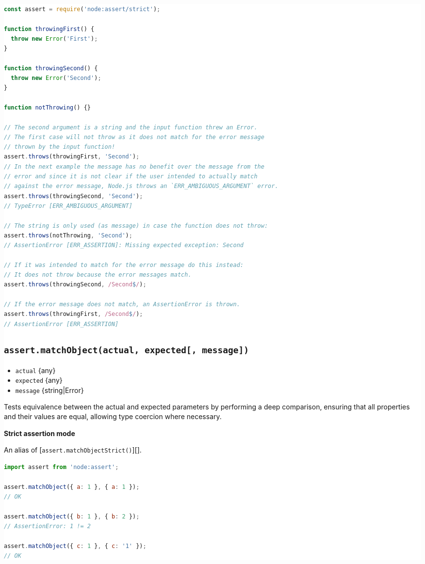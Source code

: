 ```cjs
const assert = require('node:assert/strict');

function throwingFirst() {
  throw new Error('First');
}

function throwingSecond() {
  throw new Error('Second');
}

function notThrowing() {}

// The second argument is a string and the input function threw an Error.
// The first case will not throw as it does not match for the error message
// thrown by the input function!
assert.throws(throwingFirst, 'Second');
// In the next example the message has no benefit over the message from the
// error and since it is not clear if the user intended to actually match
// against the error message, Node.js throws an `ERR_AMBIGUOUS_ARGUMENT` error.
assert.throws(throwingSecond, 'Second');
// TypeError [ERR_AMBIGUOUS_ARGUMENT]

// The string is only used (as message) in case the function does not throw:
assert.throws(notThrowing, 'Second');
// AssertionError [ERR_ASSERTION]: Missing expected exception: Second

// If it was intended to match for the error message do this instead:
// It does not throw because the error messages match.
assert.throws(throwingSecond, /Second$/);

// If the error message does not match, an AssertionError is thrown.
assert.throws(throwingFirst, /Second$/);
// AssertionError [ERR_ASSERTION]
```

## `assert.matchObject(actual, expected[, message])`



* `actual` {any}
* `expected` {any}
* `message` {string|Error}

Tests equivalence between the actual and expected parameters by performing
a deep comparison, ensuring that all properties and their values are equal,
allowing type coercion where necessary.

**Strict assertion mode**

An alias of [`assert.matchObjectStrict()`][].

```mjs
import assert from 'node:assert';

assert.matchObject({ a: 1 }, { a: 1 });
// OK

assert.matchObject({ b: 1 }, { b: 2 });
// AssertionError: 1 != 2

assert.matchObject({ c: 1 }, { c: '1' });
// OK
```


[Object wrappers]: https://developer.mozilla.org/en-US/docs/Glossary/Primitive#Primitive_wrapper_objects_in_JavaScript
[Object.prototype.toString()]: https://tc39.github.io/ecma262/#sec-object.prototype.tostring
[`!=` operator]: https://developer.mozilla.org/en-US/docs/Web/JavaScript/Reference/Operators/Inequality
[`===` operator]: https://developer.mozilla.org/en-US/docs/Web/JavaScript/Reference/Operators/Strict_equality
[`==` operator]: https://developer.mozilla.org/en-US/docs/Web/JavaScript/Reference/Operators/Equality
[`AssertionError`]: #class-assertassertionerror
[`CallTracker`]: #class-assertcalltracker
[`Class`]: https://developer.mozilla.org/en-US/docs/Web/JavaScript/Reference/Classes
[`ERR_INVALID_RETURN_VALUE`]: errors.md#err_invalid_return_value
[`Error.captureStackTrace`]: errors.md#errorcapturestacktracetargetobject-constructoropt
[`Error`]: errors.md#class-error
[`Map`]: https://developer.mozilla.org/en-US/docs/Web/JavaScript/Reference/Global_Objects/Map
[`Object.is()`]: https://developer.mozilla.org/en-US/docs/Web/JavaScript/Reference/Global_Objects/Object/is
[`RegExp`]: https://developer.mozilla.org/en-US/docs/Web/JavaScript/Guide/Regular_Expressions
[`Set`]: https://developer.mozilla.org/en-US/docs/Web/JavaScript/Reference/Global_Objects/Set
[`Symbol`]: https://developer.mozilla.org/en-US/docs/Web/JavaScript/Reference/Global_Objects/Symbol
[`TypeError`]: errors.md#class-typeerror
[`WeakMap`]: https://developer.mozilla.org/en-US/docs/Web/JavaScript/Reference/Global_Objects/WeakMap
[`WeakSet`]: https://developer.mozilla.org/en-US/docs/Web/JavaScript/Reference/Global_Objects/WeakSet
[`assert.deepEqual()`]: #assertdeepequalactual-expected-message
[`assert.deepStrictEqual()`]: #assertdeepstrictequalactual-expected-message
[`assert.doesNotThrow()`]: #assertdoesnotthrowfn-error-message
[`assert.equal()`]: #assertequalactual-expected-message
[`assert.notDeepEqual()`]: #assertnotdeepequalactual-expected-message
[`assert.notDeepStrictEqual()`]: #assertnotdeepstrictequalactual-expected-message
[`assert.notEqual()`]: #assertnotequalactual-expected-message
[`assert.notStrictEqual()`]: #assertnotstrictequalactual-expected-message
[`assert.ok()`]: #assertokvalue-message
[`assert.strictEqual()`]: #assertstrictequalactual-expected-message
[`assert.throws()`]: #assertthrowsfn-error-message
[`getColorDepth()`]: tty.md#writestreamgetcolordepthenv
[`mock`]: test.md#mocking
[`process.on('exit')`]: process.md#event-exit
[`tracker.calls()`]: #trackercallsfn-exact
[`tracker.verify()`]: #trackerverify
[enumerable "own" properties]: https://developer.mozilla.org/en-US/docs/Web/JavaScript/Enumerability_and_ownership_of_properties
[prototype-spec]: https://tc39.github.io/ecma262/#sec-ordinary-object-internal-methods-and-internal-slots
